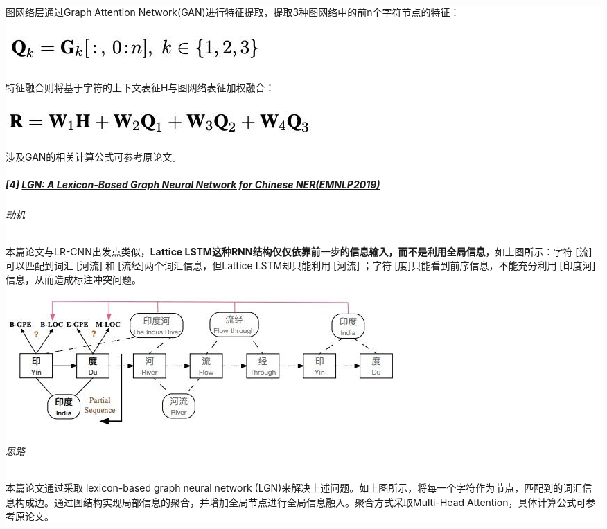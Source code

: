 图网络层通过Graph Attention Network(GAN)进行特征提取，提取3种图网络中的前n个字符节点的特征：

![](img/20200609083617.png)

特征融合则将基于字符的上下文表征H与图网络表征加权融合：

![](img/20200609083653.png)

涉及GAN的相关计算公式可参考原论文。

##### [4] [LGN: A Lexicon-Based Graph Neural Network for Chinese NER(EMNLP2019)](https://www.aclweb.org/anthology/D19-1096.pdf)

###### 动机

本篇论文与LR-CNN出发点类似，**Lattice LSTM这种RNN结构仅仅依靠前一步的信息输入，而不是利用全局信息**，如上图所示：字符 [流]可以匹配到词汇 [河流] 和 [流经]两个词汇信息，但Lattice LSTM却只能利用 [河流] ；字符 [度]只能看到前序信息，不能充分利用 [印度河] 信息，从而造成标注冲突问题。

![](img/20200609085531.png)

###### 思路

本篇论文通过采取 lexicon-based graph neural network (LGN)来解决上述问题。如上图所示，将每一个字符作为节点，匹配到的词汇信息构成边。通过图结构实现局部信息的聚合，并增加全局节点进行全局信息融入。聚合方式采取Multi-Head Attention，具体计算公式可参考原论文。
